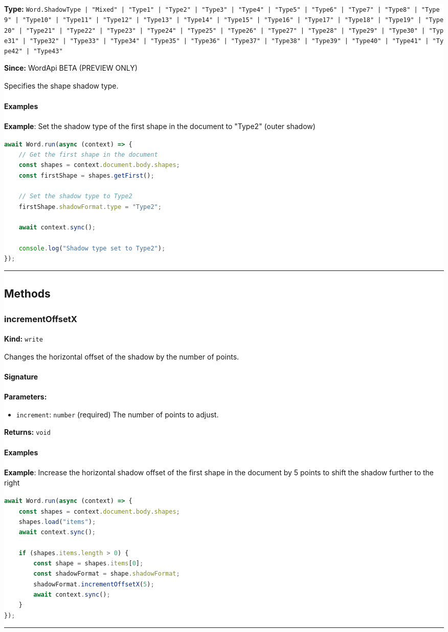 **Type:** `Word.ShadowType | "Mixed" | "Type1" | "Type2" | "Type3" | "Type4" | "Type5" | "Type6" | "Type7" | "Type8" | "Type9" | "Type10" | "Type11" | "Type12" | "Type13" | "Type14" | "Type15" | "Type16" | "Type17" | "Type18" | "Type19" | "Type20" | "Type21" | "Type22" | "Type23" | "Type24" | "Type25" | "Type26" | "Type27" | "Type28" | "Type29" | "Type30" | "Type31" | "Type32" | "Type33" | "Type34" | "Type35" | "Type36" | "Type37" | "Type38" | "Type39" | "Type40" | "Type41" | "Type42" | "Type43"`

**Since:** WordApi BETA (PREVIEW ONLY)

Specifies the shape shadow type.

#### Examples

**Example**: Set the shadow type of the first shape in the document to "Type2" (outer shadow)

```typescript
await Word.run(async (context) => {
    // Get the first shape in the document
    const shapes = context.document.body.shapes;
    const firstShape = shapes.getFirst();
    
    // Set the shadow type to Type2
    firstShape.shadowFormat.type = "Type2";
    
    await context.sync();
    
    console.log("Shadow type set to Type2");
});
```

---

## Methods

### incrementOffsetX

**Kind:** `write`

Changes the horizontal offset of the shadow by the number of points.

#### Signature

**Parameters:**
- `increment`: `number` (required)
  The number of points to adjust.

**Returns:** `void`

#### Examples

**Example**: Increase the horizontal shadow offset of the first shape in the document by 5 points to shift the shadow further to the right

```typescript
await Word.run(async (context) => {
    const shapes = context.document.body.shapes;
    shapes.load("items");
    await context.sync();
    
    if (shapes.items.length > 0) {
        const shape = shapes.items[0];
        const shadowFormat = shape.shadowFormat;
        shadowFormat.incrementOffsetX(5);
        await context.sync();
    }
});
```

---